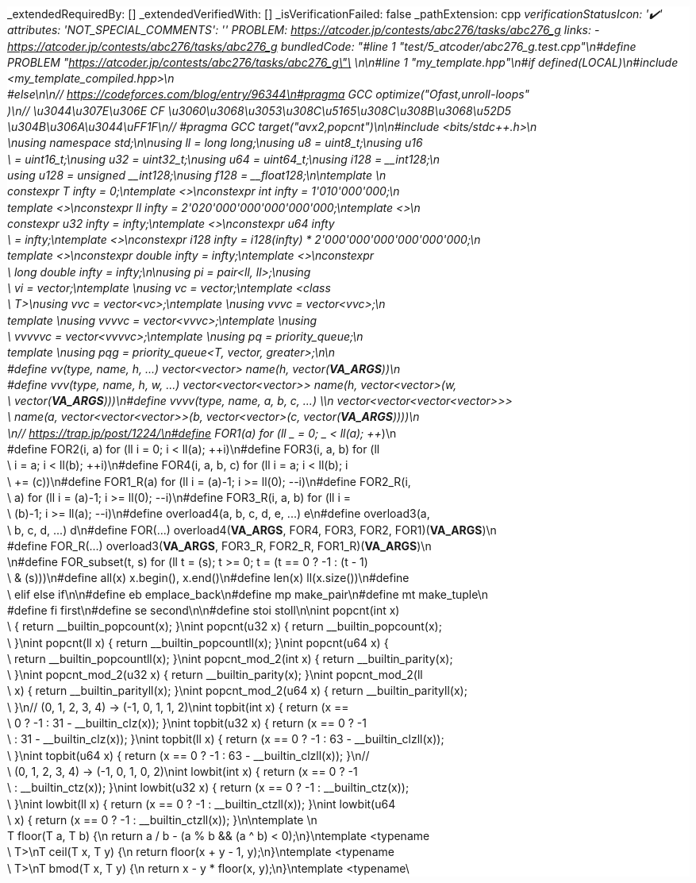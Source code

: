   _extendedRequiredBy: []
  _extendedVerifiedWith: []
  _isVerificationFailed: false
  _pathExtension: cpp
  _verificationStatusIcon: ':heavy_check_mark:'
  attributes:
    '*NOT_SPECIAL_COMMENTS*': ''
    PROBLEM: https://atcoder.jp/contests/abc276/tasks/abc276_g
    links:
    - https://atcoder.jp/contests/abc276/tasks/abc276_g
  bundledCode: "#line 1 \"test/5_atcoder/abc276_g.test.cpp\"\n#define PROBLEM \"https://atcoder.jp/contests/abc276/tasks/abc276_g\"\
    \n\n#line 1 \"my_template.hpp\"\n#if defined(LOCAL)\n#include <my_template_compiled.hpp>\n\
    #else\n\n// https://codeforces.com/blog/entry/96344\n#pragma GCC optimize(\"Ofast,unroll-loops\"\
    )\n// \u3044\u307E\u306E CF \u3060\u3068\u3053\u308C\u5165\u308C\u308B\u3068\u52D5\
    \u304B\u306A\u3044\uFF1F\n// #pragma GCC target(\"avx2,popcnt\")\n\n#include <bits/stdc++.h>\n\
    \nusing namespace std;\n\nusing ll = long long;\nusing u8 = uint8_t;\nusing u16\
    \ = uint16_t;\nusing u32 = uint32_t;\nusing u64 = uint64_t;\nusing i128 = __int128;\n\
    using u128 = unsigned __int128;\nusing f128 = __float128;\n\ntemplate <class T>\n\
    constexpr T infty = 0;\ntemplate <>\nconstexpr int infty<int> = 1'010'000'000;\n\
    template <>\nconstexpr ll infty<ll> = 2'020'000'000'000'000'000;\ntemplate <>\n\
    constexpr u32 infty<u32> = infty<int>;\ntemplate <>\nconstexpr u64 infty<u64>\
    \ = infty<ll>;\ntemplate <>\nconstexpr i128 infty<i128> = i128(infty<ll>) * 2'000'000'000'000'000'000;\n\
    template <>\nconstexpr double infty<double> = infty<ll>;\ntemplate <>\nconstexpr\
    \ long double infty<long double> = infty<ll>;\n\nusing pi = pair<ll, ll>;\nusing\
    \ vi = vector<ll>;\ntemplate <class T>\nusing vc = vector<T>;\ntemplate <class\
    \ T>\nusing vvc = vector<vc<T>>;\ntemplate <class T>\nusing vvvc = vector<vvc<T>>;\n\
    template <class T>\nusing vvvvc = vector<vvvc<T>>;\ntemplate <class T>\nusing\
    \ vvvvvc = vector<vvvvc<T>>;\ntemplate <class T>\nusing pq = priority_queue<T>;\n\
    template <class T>\nusing pqg = priority_queue<T, vector<T>, greater<T>>;\n\n\
    #define vv(type, name, h, ...) vector<vector<type>> name(h, vector<type>(__VA_ARGS__))\n\
    #define vvv(type, name, h, w, ...) vector<vector<vector<type>>> name(h, vector<vector<type>>(w,\
    \ vector<type>(__VA_ARGS__)))\n#define vvvv(type, name, a, b, c, ...) \\\n  vector<vector<vector<vector<type>>>>\
    \ name(a, vector<vector<vector<type>>>(b, vector<vector<type>>(c, vector<type>(__VA_ARGS__))))\n\
    \n// https://trap.jp/post/1224/\n#define FOR1(a) for (ll _ = 0; _ < ll(a); ++_)\n\
    #define FOR2(i, a) for (ll i = 0; i < ll(a); ++i)\n#define FOR3(i, a, b) for (ll\
    \ i = a; i < ll(b); ++i)\n#define FOR4(i, a, b, c) for (ll i = a; i < ll(b); i\
    \ += (c))\n#define FOR1_R(a) for (ll i = (a)-1; i >= ll(0); --i)\n#define FOR2_R(i,\
    \ a) for (ll i = (a)-1; i >= ll(0); --i)\n#define FOR3_R(i, a, b) for (ll i =\
    \ (b)-1; i >= ll(a); --i)\n#define overload4(a, b, c, d, e, ...) e\n#define overload3(a,\
    \ b, c, d, ...) d\n#define FOR(...) overload4(__VA_ARGS__, FOR4, FOR3, FOR2, FOR1)(__VA_ARGS__)\n\
    #define FOR_R(...) overload3(__VA_ARGS__, FOR3_R, FOR2_R, FOR1_R)(__VA_ARGS__)\n\
    \n#define FOR_subset(t, s) for (ll t = (s); t >= 0; t = (t == 0 ? -1 : (t - 1)\
    \ & (s)))\n#define all(x) x.begin(), x.end()\n#define len(x) ll(x.size())\n#define\
    \ elif else if\n\n#define eb emplace_back\n#define mp make_pair\n#define mt make_tuple\n\
    #define fi first\n#define se second\n\n#define stoi stoll\n\nint popcnt(int x)\
    \ { return __builtin_popcount(x); }\nint popcnt(u32 x) { return __builtin_popcount(x);\
    \ }\nint popcnt(ll x) { return __builtin_popcountll(x); }\nint popcnt(u64 x) {\
    \ return __builtin_popcountll(x); }\nint popcnt_mod_2(int x) { return __builtin_parity(x);\
    \ }\nint popcnt_mod_2(u32 x) { return __builtin_parity(x); }\nint popcnt_mod_2(ll\
    \ x) { return __builtin_parityll(x); }\nint popcnt_mod_2(u64 x) { return __builtin_parityll(x);\
    \ }\n// (0, 1, 2, 3, 4) -> (-1, 0, 1, 1, 2)\nint topbit(int x) { return (x ==\
    \ 0 ? -1 : 31 - __builtin_clz(x)); }\nint topbit(u32 x) { return (x == 0 ? -1\
    \ : 31 - __builtin_clz(x)); }\nint topbit(ll x) { return (x == 0 ? -1 : 63 - __builtin_clzll(x));\
    \ }\nint topbit(u64 x) { return (x == 0 ? -1 : 63 - __builtin_clzll(x)); }\n//\
    \ (0, 1, 2, 3, 4) -> (-1, 0, 1, 0, 2)\nint lowbit(int x) { return (x == 0 ? -1\
    \ : __builtin_ctz(x)); }\nint lowbit(u32 x) { return (x == 0 ? -1 : __builtin_ctz(x));\
    \ }\nint lowbit(ll x) { return (x == 0 ? -1 : __builtin_ctzll(x)); }\nint lowbit(u64\
    \ x) { return (x == 0 ? -1 : __builtin_ctzll(x)); }\n\ntemplate <typename T>\n\
    T floor(T a, T b) {\n  return a / b - (a % b && (a ^ b) < 0);\n}\ntemplate <typename\
    \ T>\nT ceil(T x, T y) {\n  return floor(x + y - 1, y);\n}\ntemplate <typename\
    \ T>\nT bmod(T x, T y) {\n  return x - y * floor(x, y);\n}\ntemplate <typename\